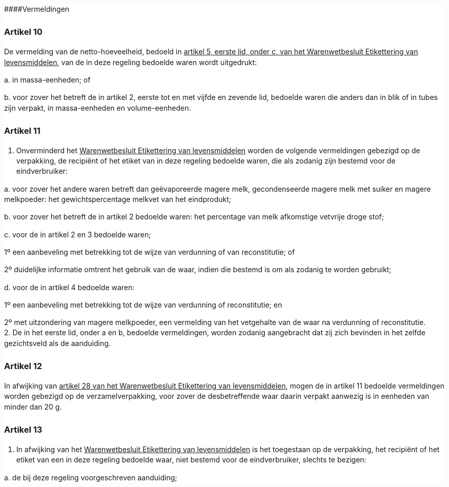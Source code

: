 ####Vermeldingen

### Artikel  10  

De vermelding van de netto-hoeveelheid, bedoeld in [artikel 5, eerste lid, onder c, van het Warenwetbesluit Etikettering van levensmiddelen](../../../../../AMvB/warenwetbesluit/etikettering/van/levensmiddelen/BWBR0005310/README.md), van de in deze regeling bedoelde waren wordt uitgedrukt: 

a. in massa-eenheden; of  

b. voor zover het betreft de in artikel 2, eerste tot en met vijfde en zevende lid, bedoelde waren die anders dan in blik of in tubes zijn verpakt, in massa-eenheden en volume-eenheden.    

### Artikel  11  

1.  Onverminderd het [Warenwetbesluit Etikettering van levensmiddelen](../../../../../AMvB/warenwetbesluit/etikettering/van/levensmiddelen/BWBR0005310/README.md) worden de volgende vermeldingen gebezigd op de verpakking, de recipiënt of het etiket van in deze regeling bedoelde waren, die als zodanig zijn bestemd voor de eindverbruiker: 

a. voor zover het andere waren betreft dan geëvaporeerde magere melk, gecondenseerde magere melk met suiker en magere melkpoeder: het gewichtspercentage melkvet van het eindprodukt;  

b. voor zover het betreft de in artikel 2 bedoelde waren: het percentage van melk afkomstige vetvrije droge stof;  

c. voor de in artikel 2 en 3 bedoelde waren; 

1º een aanbeveling met betrekking tot de wijze van verdunning of van reconstitutie; of  

2º duidelijke informatie omtrent het gebruik van de waar, indien die bestemd is om als zodanig te worden gebruikt;    

d. voor de in artikel 4 bedoelde waren: 

1º een aanbeveling met betrekking tot de wijze van verdunning of reconstitutie; en  

2º met uitzondering van magere melkpoeder, een vermelding van het vetgehalte van de waar na verdunning of reconstitutie.       
2.  De in het eerste lid, onder a en b, bedoelde vermeldingen, worden zodanig aangebracht dat zij zich bevinden in het zelfde gezichtsveld als de aanduiding.   

### Artikel  12  

In afwijking van [artikel 28 van het Warenwetbesluit Etikettering van levensmiddelen](../../../../../AMvB/warenwetbesluit/etikettering/van/levensmiddelen/BWBR0005310/README.md), mogen de in artikel 11 bedoelde vermeldingen worden gebezigd op de verzamelverpakking, voor zover de desbetreffende waar daarin verpakt aanwezig is in eenheden van minder dan 20 g.  

### Artikel  13  

1.  In afwijking van het [Warenwetbesluit Etikettering van levensmiddelen](../../../../../AMvB/warenwetbesluit/etikettering/van/levensmiddelen/BWBR0005310/README.md) is het toegestaan op de verpakking, het recipiënt of het etiket van een in deze regeling bedoelde waar, niet bestemd voor de eindverbruiker, slechts te bezigen: 

a. de bij deze regeling voorgeschreven aanduiding;  
